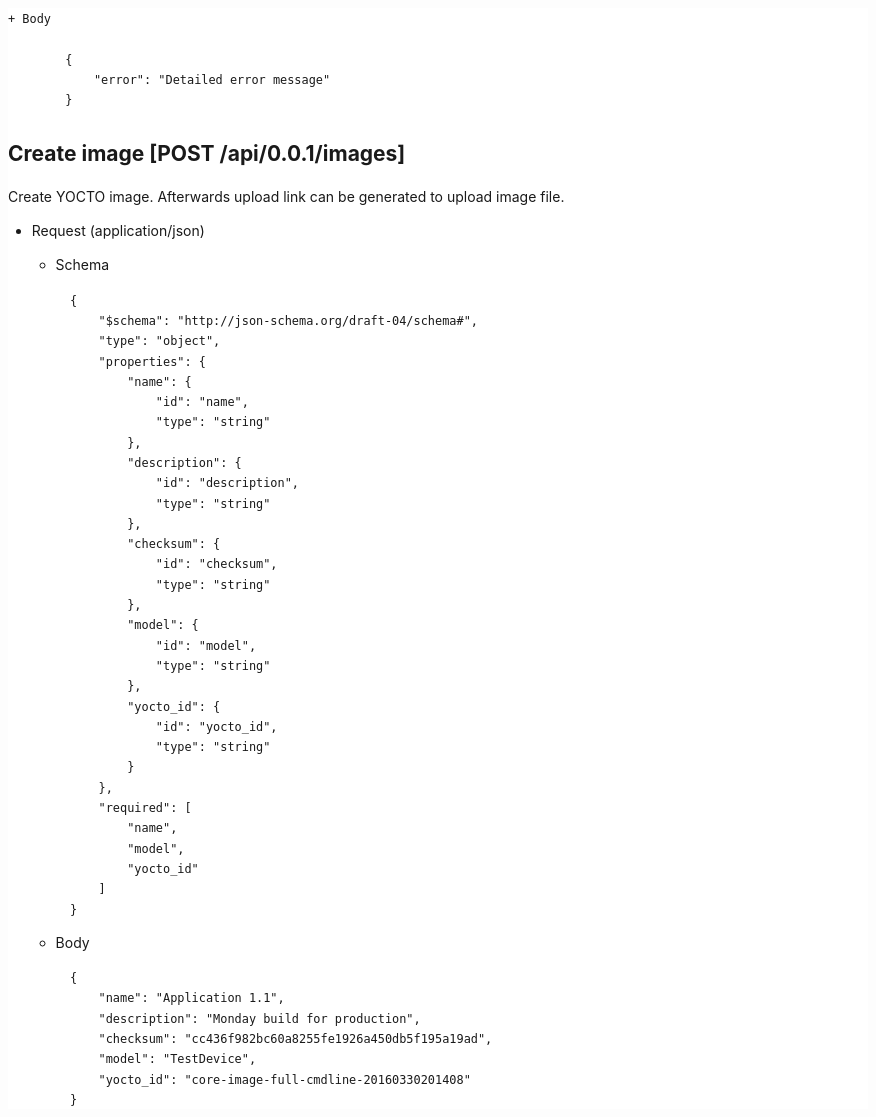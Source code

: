     + Body

            {
                "error": "Detailed error message"
            }

## Create image [POST /api/0.0.1/images]
Create YOCTO image. Afterwards upload link can be generated to upload image file.

+ Request (application/json)
    + Schema

            {
                "$schema": "http://json-schema.org/draft-04/schema#",
                "type": "object",
                "properties": {
                    "name": {
                        "id": "name",
                        "type": "string"
                    },
                    "description": {
                        "id": "description",
                        "type": "string"
                    },
                    "checksum": {
                        "id": "checksum",
                        "type": "string"
                    },
                    "model": {
                        "id": "model",
                        "type": "string"
                    },
                    "yocto_id": {
                        "id": "yocto_id",
                        "type": "string"
                    }
                },
                "required": [
                    "name",
                    "model",
                    "yocto_id"
                ]
            }

    + Body

            {
                "name": "Application 1.1",
                "description": "Monday build for production",
                "checksum": "cc436f982bc60a8255fe1926a450db5f195a19ad",
                "model": "TestDevice",
                "yocto_id": "core-image-full-cmdline-20160330201408"
            }
